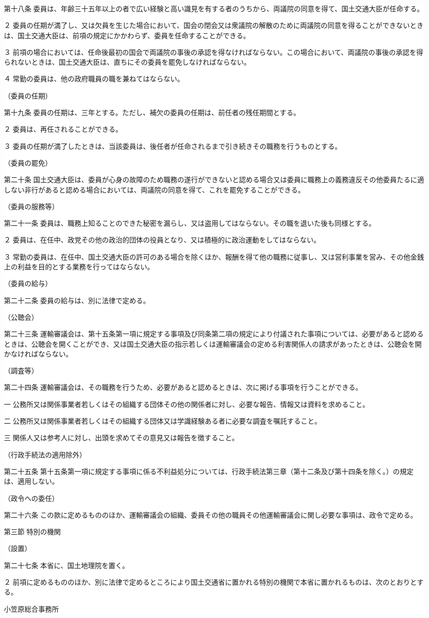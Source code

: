 第十八条 委員は、年齢三十五年以上の者で広い経験と高い識見を有する者のうちから、両議院の同意を得て、国土交通大臣が任命する。

２ 委員の任期が満了し、又は欠員を生じた場合において、国会の閉会又は衆議院の解散のために両議院の同意を得ることができないときは、国土交通大臣は、前項の規定にかかわらず、委員を任命することができる。

３ 前項の場合においては、任命後最初の国会で両議院の事後の承認を得なければならない。この場合において、両議院の事後の承認を得られないときは、国土交通大臣は、直ちにその委員を罷免しなければならない。

４ 常勤の委員は、他の政府職員の職を兼ねてはならない。

（委員の任期）

第十九条 委員の任期は、三年とする。ただし、補欠の委員の任期は、前任者の残任期間とする。

２ 委員は、再任されることができる。

３ 委員の任期が満了したときは、当該委員は、後任者が任命されるまで引き続きその職務を行うものとする。

（委員の罷免）

第二十条 国土交通大臣は、委員が心身の故障のため職務の遂行ができないと認める場合又は委員に職務上の義務違反その他委員たるに適しない非行があると認める場合においては、両議院の同意を得て、これを罷免することができる。

（委員の服務等）

第二十一条 委員は、職務上知ることのできた秘密を漏らし、又は盗用してはならない。その職を退いた後も同様とする。

２ 委員は、在任中、政党その他の政治的団体の役員となり、又は積極的に政治運動をしてはならない。

３ 常勤の委員は、在任中、国土交通大臣の許可のある場合を除くほか、報酬を得て他の職務に従事し、又は営利事業を営み、その他金銭上の利益を目的とする業務を行ってはならない。

（委員の給与）

第二十二条 委員の給与は、別に法律で定める。

（公聴会）

第二十三条 運輸審議会は、第十五条第一項に規定する事項及び同条第二項の規定により付議された事項については、必要があると認めるときは、公聴会を開くことができ、又は国土交通大臣の指示若しくは運輸審議会の定める利害関係人の請求があったときは、公聴会を開かなければならない。

（調査等）

第二十四条 運輸審議会は、その職務を行うため、必要があると認めるときは、次に掲げる事項を行うことができる。

一 公務所又は関係事業者若しくはその組織する団体その他の関係者に対し、必要な報告、情報又は資料を求めること。

二 公務所又は関係事業者若しくはその組織する団体又は学識経験ある者に必要な調査を嘱託すること。

三 関係人又は参考人に対し、出頭を求めてその意見又は報告を徴すること。

（行政手続法の適用除外）

第二十五条 第十五条第一項に規定する事項に係る不利益処分については、行政手続法第三章（第十二条及び第十四条を除く。）の規定は、適用しない。

（政令への委任）

第二十六条 この款に定めるもののほか、運輸審議会の組織、委員その他の職員その他運輸審議会に関し必要な事項は、政令で定める。

第三節 特別の機関

（設置）

第二十七条 本省に、国土地理院を置く。

２ 前項に定めるもののほか、別に法律で定めるところにより国土交通省に置かれる特別の機関で本省に置かれるものは、次のとおりとする。

小笠原総合事務所
